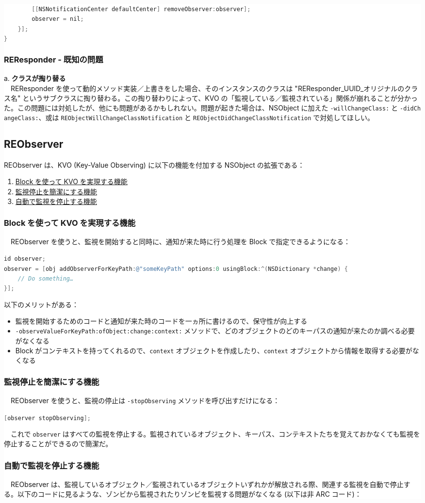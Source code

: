 ```objective-c
		[[NSNotificationCenter defaultCenter] removeObserver:observer];
		observer = nil;
	}];
}
```


### REResponder - 既知の問題
a. **クラスが掏り替る**<br />
　REResponder を使って動的メソッド実装／上書きをした場合、そのインスタンスのクラスは "REResponder_UUID_オリジナルのクラス名" というサブクラスに掏り替わる。この掏り替わりによって、KVO の「監視している／監視されている」関係が崩れることが分かった。この問題には対処したが、他にも問題があるかもしれない。問題が起きた場合は、NSObject に加えた `-willChangeClass:` と `-didChangeClass:`、或は `REObjectWillChangeClassNotification` と `REObjectDidChangeClassNotification` で対処してほしい。





## <a id="REObserver"></a>REObserver

REObserver は、KVO (Key-Value Observing) に以下の機能を付加する NSObject の拡張である：

1. [Block を使って KVO を実現する機能](#KVOWithBlock)
2. [監視停止を簡潔にする機能](#StopObservingSimply)
3. [自動で監視を停止する機能](#AutomaticObservationStop)


### <a id="KVOWithBlock"></a>Block を使って KVO を実現する機能
　REObserver を使うと、監視を開始すると同時に、通知が来た時に行う処理を Block で指定できるようになる：

```objective-c
id observer;
observer = [obj addObserverForKeyPath:@"someKeyPath" options:0 usingBlock:^(NSDictionary *change) {
	// Do something…
}];
```

以下のメリットがある：

* 監視を開始するためのコードと通知が来た時のコードを一ヵ所に書けるので、保守性が向上する
* `-observeValueForKeyPath:ofObject:change:context:` メソッドで、どのオブジェクトのどのキーパスの通知が来たのか調べる必要がなくなる
* Block がコンテキストを持ってくれるので、`context` オブジェクトを作成したり、`context` オブジェクトから情報を取得する必要がなくなる


### <a id="StopObservingSimply"></a>監視停止を簡潔にする機能
　REObserver を使うと、監視の停止は `-stopObserving` メソッドを呼び出すだけになる：

```objective-c
[observer stopObserving];
```

　これで `observer` はすべての監視を停止する。監視されているオブジェクト、キーパス、コンテキストたちを覚えておかなくても監視を停止することができるので簡潔だ。

### <a id="AutomaticObservationStop"></a>自動で監視を停止する機能
　REObserver は、監視しているオブジェクト／監視されているオブジェクトいずれかが解放される際、関連する監視を自動で停止する。以下のコードに見るような、ゾンビから監視されたりゾンビを監視する問題がなくなる (以下は非 ARC コード)：
